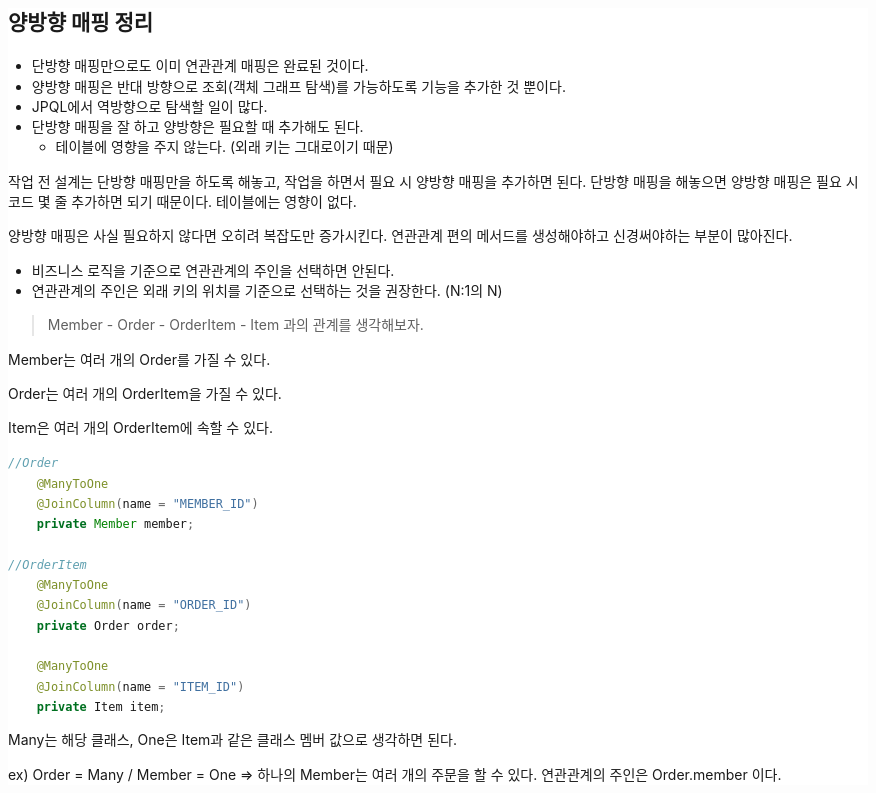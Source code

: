 ## 양방향 매핑 정리

- 단방향 매핑만으로도 이미 연관관계 매핑은 완료된 것이다.
- 양방향 매핑은 반대 방향으로 조회(객체 그래프 탐색)를 가능하도록 기능을 추가한 것 뿐이다.
- JPQL에서 역방향으로 탐색할 일이 많다.
- 단방향 매핑을 잘 하고 양방향은 필요할 때 추가해도 된다.
	- 테이블에 영향을 주지 않는다. (외래 키는 그대로이기 때문)

작업 전 설계는 단방향 매핑만을 하도록 해놓고, 작업을 하면서 필요 시 양방향 매핑을 추가하면 된다. 단방향 매핑을 해놓으면 양방향 매핑은 필요 시 코드 몇 줄 추가하면 되기 때문이다. 테이블에는 영향이 없다.

양방향 매핑은 사실 필요하지 않다면 오히려 복잡도만 증가시킨다. 연관관계 편의 메서드를 생성해야하고 신경써야하는 부분이 많아진다.

- 비즈니스 로직을 기준으로 연관관계의 주인을 선택하면 안된다.
- 연관관계의 주인은 외래 키의 위치를 기준으로 선택하는 것을 권장한다. (N:1의 N)

> Member - Order - OrderItem - Item 과의 관계를 생각해보자.

Member는 여러 개의 Order를 가질 수 있다.

Order는 여러 개의 OrderItem을 가질 수 있다.

Item은 여러 개의 OrderItem에 속할 수 있다.

```java
//Order
	@ManyToOne
	@JoinColumn(name = "MEMBER_ID")
	private Member member;

//OrderItem
	@ManyToOne
	@JoinColumn(name = "ORDER_ID")
	private Order order;

	@ManyToOne
	@JoinColumn(name = "ITEM_ID")
	private Item item;
```

Many는 해당 클래스, One은 Item과 같은 클래스 멤버 값으로 생각하면 된다.

ex) Order = Many / Member = One => 하나의 Member는 여러 개의 주문을 할 수 있다. 연관관계의 주인은 Order.member 이다.